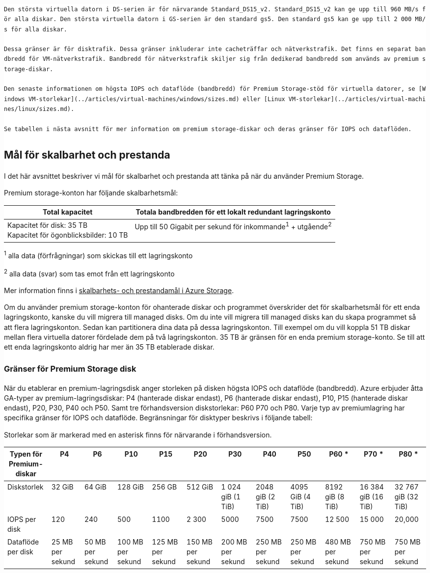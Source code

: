     Den största virtuella datorn i DS-serien är för närvarande Standard_DS15_v2. Standard_DS15_v2 kan ge upp till 960 MB/s för alla diskar. Den största virtuella datorn i GS-serien är den standard gs5. Den standard gs5 kan ge upp till 2 000 MB/s för alla diskar.

    Dessa gränser är för disktrafik. Dessa gränser inkluderar inte cacheträffar och nätverkstrafik. Det finns en separat bandbredd för VM-nätverkstrafik. Bandbredd för nätverkstrafik skiljer sig från dedikerad bandbredd som används av premium storage-diskar.

    Den senaste informationen om högsta IOPS och dataflöde (bandbredd) för Premium Storage-stöd för virtuella datorer, se [Windows VM-storlekar](../articles/virtual-machines/windows/sizes.md) eller [Linux VM-storlekar](../articles/virtual-machines/linux/sizes.md).

    Se tabellen i nästa avsnitt för mer information om premium storage-diskar och deras gränser för IOPS och dataflöden.

## <a name="scalability-and-performance-targets"></a>Mål för skalbarhet och prestanda
I det här avsnittet beskriver vi mål för skalbarhet och prestanda att tänka på när du använder Premium Storage.

Premium storage-konton har följande skalbarhetsmål:

| Total kapacitet | Totala bandbredden för ett lokalt redundant lagringskonto |
| --- | --- | 
| Kapacitet för disk: 35 TB <br>Kapacitet för ögonblicksbilder: 10 TB | Upp till 50 Gigabit per sekund för inkommande<sup>1</sup> + utgående<sup>2</sup> |

<sup>1</sup> alla data (förfrågningar) som skickas till ett lagringskonto

<sup>2</sup> alla data (svar) som tas emot från ett lagringskonto

Mer information finns i [skalbarhets- och prestandamål i Azure Storage](../articles/storage/common/storage-scalability-targets.md).

Om du använder premium storage-konton för ohanterade diskar och programmet överskrider det för skalbarhetsmål för ett enda lagringskonto, kanske du vill migrera till managed disks. Om du inte vill migrera till managed disks kan du skapa programmet så att flera lagringskonton. Sedan kan partitionera dina data på dessa lagringskonton. Till exempel om du vill koppla 51 TB diskar mellan flera virtuella datorer fördelade dem på två lagringskonton. 35 TB är gränsen för en enda premium storage-konto. Se till att ett enda lagringskonto aldrig har mer än 35 TB etablerade diskar.

### <a name="premium-storage-disk-limits"></a>Gränser för Premium Storage disk
När du etablerar en premium-lagringsdisk anger storleken på disken högsta IOPS och dataflöde (bandbredd). Azure erbjuder åtta GA-typer av premium-lagringsdiskar: P4 (hanterade diskar endast), P6 (hanterade diskar endast), P10, P15 (hanterade diskar endast), P20, P30, P40 och P50. Samt tre förhandsversion diskstorlekar: P60 P70 och P80. Varje typ av premiumlagring har specifika gränser för IOPS och dataflöde. Begränsningar för disktyper beskrivs i följande tabell:

Storlekar som är markerad med en asterisk finns för närvarande i förhandsversion.

| Typen för Premium-diskar  | P4    | P6    | P10    | P15    | P20    | P30              | P40             | P50             | P60 *            | P70 *               | P80 *               |
|---------------------|-------|-------|--------|--------|--------|------------------|-----------------|-----------------|-----------------|--------------------|--------------------|
| Diskstorlek           | 32 GiB| 64 GiB| 128 GiB| 256 GB| 512 GiB| 1 024 giB (1 TiB) | 2048 giB (2 TiB)| 4095 GiB (4 TiB)| 8192 giB (8 TiB)| 16 384 giB (16 TiB)| 32 767 giB (32 TiB)|
| IOPS per disk       | 120   | 240   | 500    | 1100   | 2 300   | 5000             | 7500            | 7500            | 12 500          | 15 000             | 20,000             |
| Dataflöde per disk | 25 MB per sekund | 50 MB per sekund | 100 MB per sekund | 125 MB per sekund | 150 MB per sekund | 200 MB per sekund | 250 MB per sekund | 250 MB per sekund | 480 MB per sekund | 750 MB per sekund | 750 MB per sekund |
